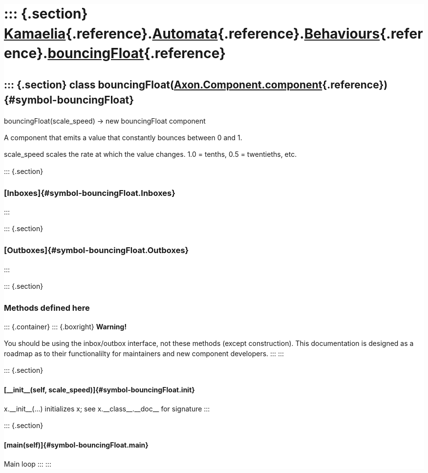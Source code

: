 ::: {.section}
[Kamaelia](/Components/pydoc/Kamaelia.html){.reference}.[Automata](/Components/pydoc/Kamaelia.Automata.html){.reference}.[Behaviours](/Components/pydoc/Kamaelia.Automata.Behaviours.html){.reference}.[bouncingFloat](/Components/pydoc/Kamaelia.Automata.Behaviours.bouncingFloat.html){.reference}
=====================================================================================================================================================================================================================================================================================================

::: {.section}
class bouncingFloat([Axon.Component.component](/Docs/Axon/Axon.Component.component.html){.reference}) {#symbol-bouncingFloat}
-----------------------------------------------------------------------------------------------------

bouncingFloat(scale\_speed) -\> new bouncingFloat component

A component that emits a value that constantly bounces between 0 and 1.

scale\_speed scales the rate at which the value changes. 1.0 = tenths,
0.5 = twentieths, etc.

::: {.section}
### [Inboxes]{#symbol-bouncingFloat.Inboxes}
:::

::: {.section}
### [Outboxes]{#symbol-bouncingFloat.Outboxes}
:::

::: {.section}
### Methods defined here

::: {.container}
::: {.boxright}
**Warning!**

You should be using the inbox/outbox interface, not these methods
(except construction). This documentation is designed as a roadmap as to
their functionalilty for maintainers and new component developers.
:::
:::

::: {.section}
#### [\_\_init\_\_(self, scale\_speed)]{#symbol-bouncingFloat.__init__}

x.\_\_init\_\_(\...) initializes x; see x.\_\_class\_\_.\_\_doc\_\_ for
signature
:::

::: {.section}
#### [main(self)]{#symbol-bouncingFloat.main}

Main loop
:::
:::
